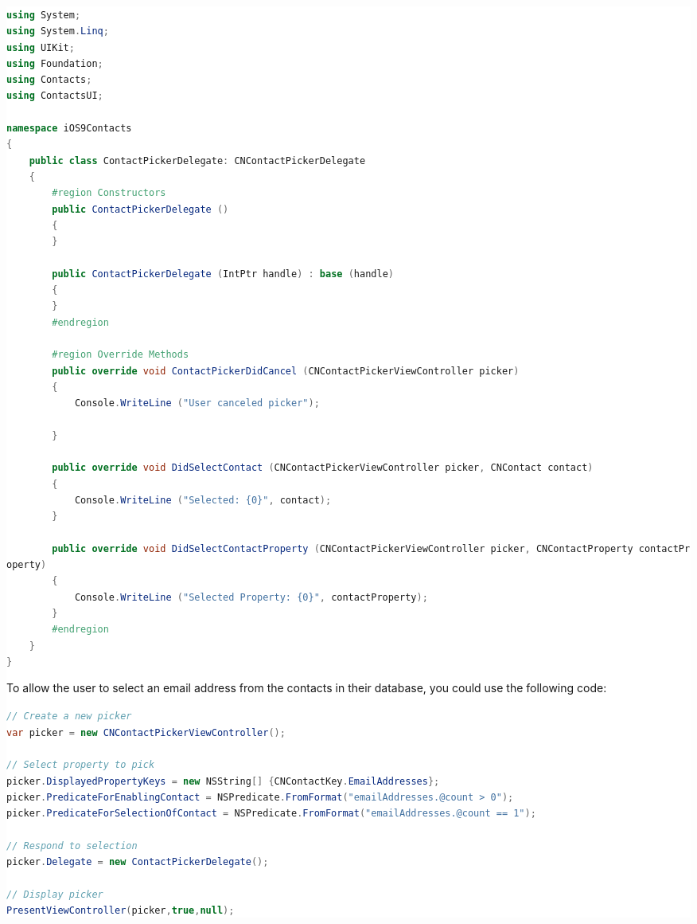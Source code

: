 ```csharp
using System;
using System.Linq;
using UIKit;
using Foundation;
using Contacts;
using ContactsUI;

namespace iOS9Contacts
{
	public class ContactPickerDelegate: CNContactPickerDelegate
	{
		#region Constructors
		public ContactPickerDelegate ()
		{
		}

		public ContactPickerDelegate (IntPtr handle) : base (handle)
		{
		}
		#endregion

		#region Override Methods
		public override void ContactPickerDidCancel (CNContactPickerViewController picker)
		{
			Console.WriteLine ("User canceled picker");

		}

		public override void DidSelectContact (CNContactPickerViewController picker, CNContact contact)
		{
			Console.WriteLine ("Selected: {0}", contact);
		}

		public override void DidSelectContactProperty (CNContactPickerViewController picker, CNContactProperty contactProperty)
		{
			Console.WriteLine ("Selected Property: {0}", contactProperty);
		}
		#endregion
	}
}
```

To allow the user to select an email address from the contacts in their database, you could use the following code:

```csharp
// Create a new picker
var picker = new CNContactPickerViewController();

// Select property to pick
picker.DisplayedPropertyKeys = new NSString[] {CNContactKey.EmailAddresses};
picker.PredicateForEnablingContact = NSPredicate.FromFormat("emailAddresses.@count > 0");
picker.PredicateForSelectionOfContact = NSPredicate.FromFormat("emailAddresses.@count == 1");

// Respond to selection
picker.Delegate = new ContactPickerDelegate();

// Display picker
PresentViewController(picker,true,null);
```
